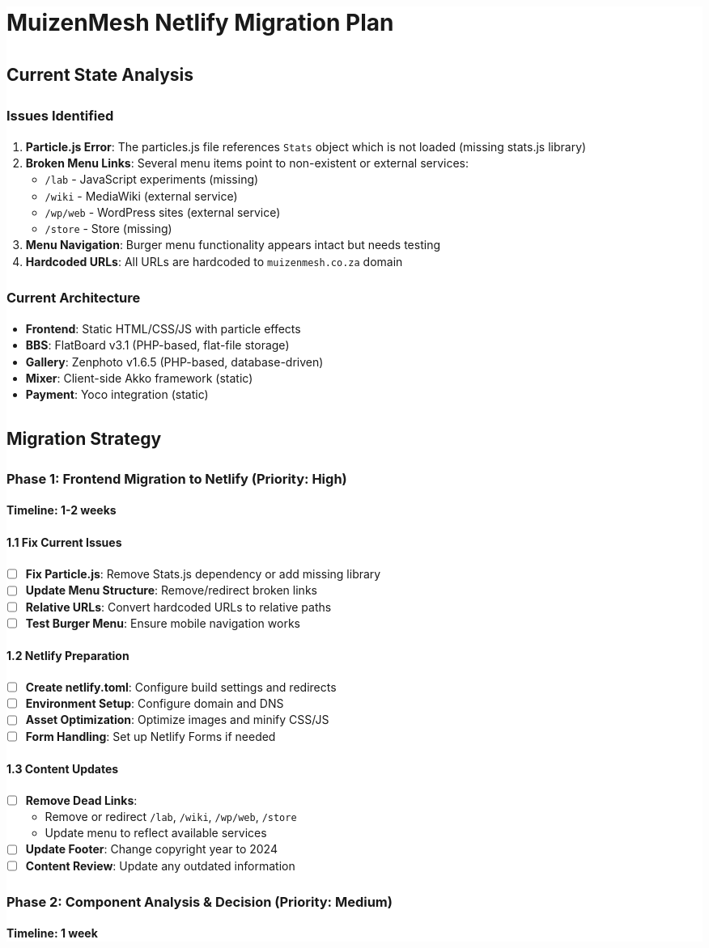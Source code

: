 # MuizenMesh Netlify Migration Plan

## Current State Analysis

### Issues Identified
1. **Particle.js Error**: The particles.js file references `Stats` object which is not loaded (missing stats.js library)
2. **Broken Menu Links**: Several menu items point to non-existent or external services:
   - `/lab` - JavaScript experiments (missing)
   - `/wiki` - MediaWiki (external service)
   - `/wp/web` - WordPress sites (external service)
   - `/store` - Store (missing)
3. **Menu Navigation**: Burger menu functionality appears intact but needs testing
4. **Hardcoded URLs**: All URLs are hardcoded to `muizenmesh.co.za` domain

### Current Architecture
- **Frontend**: Static HTML/CSS/JS with particle effects
- **BBS**: FlatBoard v3.1 (PHP-based, flat-file storage)
- **Gallery**: Zenphoto v1.6.5 (PHP-based, database-driven)
- **Mixer**: Client-side Akko framework (static)
- **Payment**: Yoco integration (static)

## Migration Strategy

### Phase 1: Frontend Migration to Netlify (Priority: High)
**Timeline: 1-2 weeks**

#### 1.1 Fix Current Issues
- [ ] **Fix Particle.js**: Remove Stats.js dependency or add missing library
- [ ] **Update Menu Structure**: Remove/redirect broken links
- [ ] **Relative URLs**: Convert hardcoded URLs to relative paths
- [ ] **Test Burger Menu**: Ensure mobile navigation works

#### 1.2 Netlify Preparation
- [ ] **Create netlify.toml**: Configure build settings and redirects
- [ ] **Environment Setup**: Configure domain and DNS
- [ ] **Asset Optimization**: Optimize images and minify CSS/JS
- [ ] **Form Handling**: Set up Netlify Forms if needed

#### 1.3 Content Updates
- [ ] **Remove Dead Links**: 
  - Remove or redirect `/lab`, `/wiki`, `/wp/web`, `/store`
  - Update menu to reflect available services
- [ ] **Update Footer**: Change copyright year to 2024
- [ ] **Content Review**: Update any outdated information

### Phase 2: Component Analysis & Decision (Priority: Medium)
**Timeline: 1 week**
